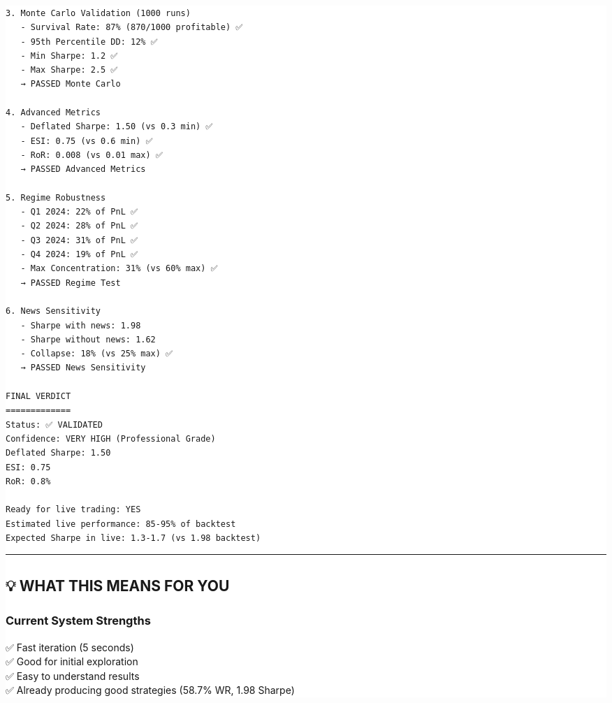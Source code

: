 ```
3. Monte Carlo Validation (1000 runs)
   - Survival Rate: 87% (870/1000 profitable) ✅
   - 95th Percentile DD: 12% ✅
   - Min Sharpe: 1.2 ✅
   - Max Sharpe: 2.5 ✅
   → PASSED Monte Carlo

4. Advanced Metrics
   - Deflated Sharpe: 1.50 (vs 0.3 min) ✅
   - ESI: 0.75 (vs 0.6 min) ✅
   - RoR: 0.008 (vs 0.01 max) ✅
   → PASSED Advanced Metrics

5. Regime Robustness
   - Q1 2024: 22% of PnL ✅
   - Q2 2024: 28% of PnL ✅
   - Q3 2024: 31% of PnL ✅
   - Q4 2024: 19% of PnL ✅
   - Max Concentration: 31% (vs 60% max) ✅
   → PASSED Regime Test

6. News Sensitivity
   - Sharpe with news: 1.98
   - Sharpe without news: 1.62
   - Collapse: 18% (vs 25% max) ✅
   → PASSED News Sensitivity

FINAL VERDICT
=============
Status: ✅ VALIDATED
Confidence: VERY HIGH (Professional Grade)
Deflated Sharpe: 1.50
ESI: 0.75
RoR: 0.8%

Ready for live trading: YES
Estimated live performance: 85-95% of backtest
Expected Sharpe in live: 1.3-1.7 (vs 1.98 backtest)
```

---

## 💡 WHAT THIS MEANS FOR YOU

### **Current System Strengths**
✅ Fast iteration (5 seconds)  
✅ Good for initial exploration  
✅ Easy to understand results  
✅ Already producing good strategies (58.7% WR, 1.98 Sharpe)
